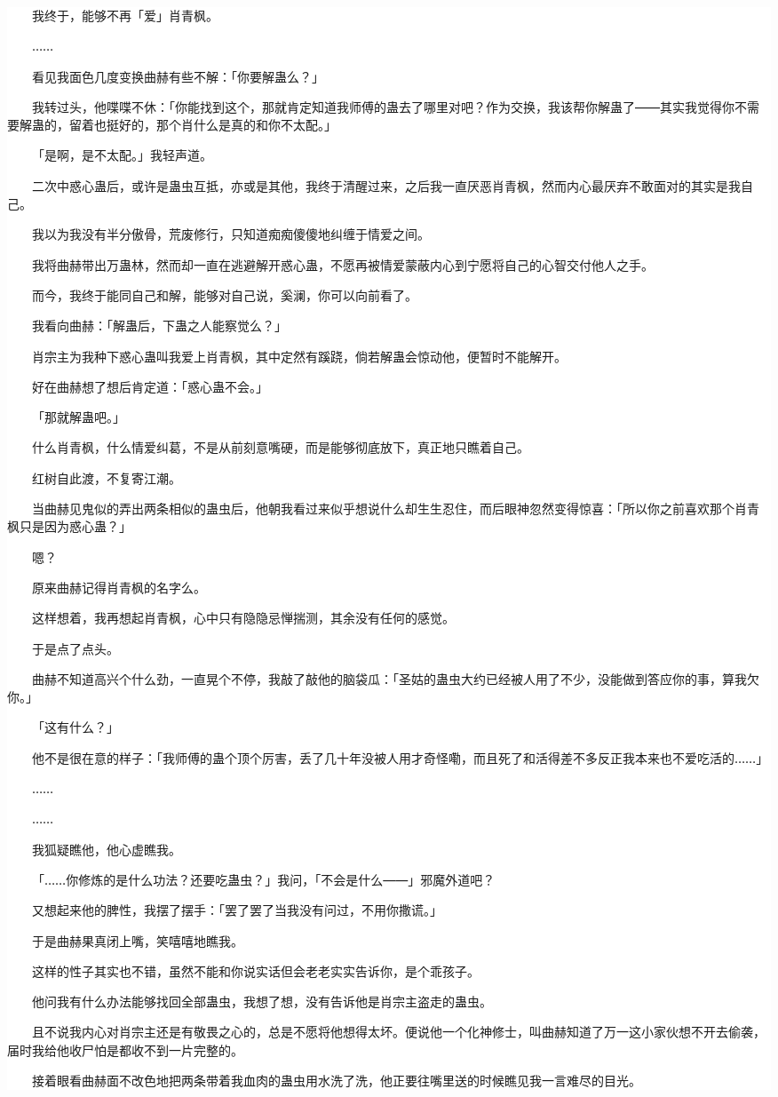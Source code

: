 &emsp;&emsp;我终于，能够不再「爱」肖青枫。  
  
&emsp;&emsp;……  
  
&emsp;&emsp;看见我面色几度变换曲赫有些不解：「你要解蛊么？」  
  
&emsp;&emsp;我转过头，他喋喋不休：「你能找到这个，那就肯定知道我师傅的蛊去了哪里对吧？作为交换，我该帮你解蛊了——其实我觉得你不需要解蛊的，留着也挺好的，那个肖什么是真的和你不太配。」  
  
&emsp;&emsp;「是啊，是不太配。」我轻声道。  
  
&emsp;&emsp;二次中惑心蛊后，或许是蛊虫互抵，亦或是其他，我终于清醒过来，之后我一直厌恶肖青枫，然而内心最厌弃不敢面对的其实是我自己。  
  
&emsp;&emsp;我以为我没有半分傲骨，荒废修行，只知道痴痴傻傻地纠缠于情爱之间。  
  
&emsp;&emsp;我将曲赫带出万蛊林，然而却一直在逃避解开惑心蛊，不愿再被情爱蒙蔽内心到宁愿将自己的心智交付他人之手。  
  
&emsp;&emsp;而今，我终于能同自己和解，能够对自己说，奚澜，你可以向前看了。  
  
&emsp;&emsp;我看向曲赫：「解蛊后，下蛊之人能察觉么？」  
  
&emsp;&emsp;肖宗主为我种下惑心蛊叫我爱上肖青枫，其中定然有蹊跷，倘若解蛊会惊动他，便暂时不能解开。  
  
&emsp;&emsp;好在曲赫想了想后肯定道：「惑心蛊不会。」  
  
&emsp;&emsp;「那就解蛊吧。」  
  
&emsp;&emsp;什么肖青枫，什么情爱纠葛，不是从前刻意嘴硬，而是能够彻底放下，真正地只瞧着自己。  
  
&emsp;&emsp;红树自此渡，不复寄江潮。  
  
&emsp;&emsp;当曲赫见鬼似的弄出两条相似的蛊虫后，他朝我看过来似乎想说什么却生生忍住，而后眼神忽然变得惊喜：「所以你之前喜欢那个肖青枫只是因为惑心蛊？」  
  
&emsp;&emsp;嗯？  
  
&emsp;&emsp;原来曲赫记得肖青枫的名字么。  
  
&emsp;&emsp;这样想着，我再想起肖青枫，心中只有隐隐忌惮揣测，其余没有任何的感觉。  
  
&emsp;&emsp;于是点了点头。  
  
&emsp;&emsp;曲赫不知道高兴个什么劲，一直晃个不停，我敲了敲他的脑袋瓜：「圣姑的蛊虫大约已经被人用了不少，没能做到答应你的事，算我欠你。」  
  
&emsp;&emsp;「这有什么？」  
  
&emsp;&emsp;他不是很在意的样子：「我师傅的蛊个顶个厉害，丢了几十年没被人用才奇怪嘞，而且死了和活得差不多反正我本来也不爱吃活的……」  
  
&emsp;&emsp;……  
  
&emsp;&emsp;……  
  
&emsp;&emsp;我狐疑瞧他，他心虚瞧我。  
  
&emsp;&emsp;「……你修炼的是什么功法？还要吃蛊虫？」我问，「不会是什么——」邪魔外道吧？  
  
&emsp;&emsp;又想起来他的脾性，我摆了摆手：「罢了罢了当我没有问过，不用你撒谎。」  
  
&emsp;&emsp;于是曲赫果真闭上嘴，笑嘻嘻地瞧我。  
  
&emsp;&emsp;这样的性子其实也不错，虽然不能和你说实话但会老老实实告诉你，是个乖孩子。  
  
&emsp;&emsp;他问我有什么办法能够找回全部蛊虫，我想了想，没有告诉他是肖宗主盗走的蛊虫。  
  
&emsp;&emsp;且不说我内心对肖宗主还是有敬畏之心的，总是不愿将他想得太坏。便说他一个化神修士，叫曲赫知道了万一这小家伙想不开去偷袭，届时我给他收尸怕是都收不到一片完整的。  
  
&emsp;&emsp;接着眼看曲赫面不改色地把两条带着我血肉的蛊虫用水洗了洗，他正要往嘴里送的时候瞧见我一言难尽的目光。  
  